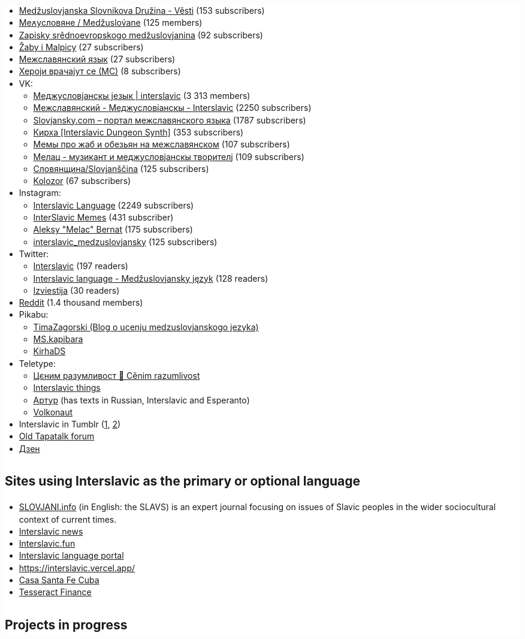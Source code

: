  * [Medžuslovjanska Slovnikova Družina - Věsti](https://t.me/slovnikovadruzina) (153 subscribers)
  * [Меꙉусловяне / Medžuslov́ane](https://t.me/medzuslovjane) (125 members)
  * [Zapisky srědnoevropskogo medžuslovjanina](https://t.me/zapiskysm) (92 subscribers)
  * [Žaby i Malpicy](https://t.me/frogs_and_apes_interslavic) (27 subscribers)
  * [Межславянский язык](https://t.me/mezhduslovyansky) (27 subscribers)
  * [Хероји врачајут се (МС)](https://t.me/herojivracajutse) (8 subscribers)
* VK:
  * [Меджусловјанскы језык | interslavic](https://vk.com/svetloslavjan) (3 313 members)
  * [Межславянский - Меджусловіанскы - Interslavic](https://vk.com/interslavic) (2250 subscribers)
  * [Slovjansky.com – портал межславянского языка](https://vk.com/slovjansky) (1787 subscribers)
  * [Кирха [Interslavic Dungeon Synth]](https://vk.com/kirhadungeon) (353 subscribers)
  * [Мемы про жаб и обезьян на межславянском](https://vk.com/ms_frogs_apes) (107 subscribers)
  * [Мелац - музикант и меджусловјанскы творителј](https://vk.com/public213917828) (109 subscribers)
  * [Словянщина/Slovjanščina](https://vk.com/antonlandao) (125 subscribers)
  * [Kolozor](https://vk.com/kolozor) (67 subscribers)
* Instagram: 
  * [Interslavic Language](https://www.instagram.com/interslaviclanguage/) (2249 subscribers)
  * [InterSlavic Memes](https://www.instagram.com/interslavic_memes/) (431 subscriber)
  * [Aleksy "Melac" Bernat](https://www.instagram.com/aleksy.melac.bernat/) (175 subscribers)
  * [interslavic_medzuslovjansky](https://www.instagram.com/interslavic_medzuslovjansky/) (125 subscribers)
* Twitter: 
  * [Interslavic](https://twitter.com/INTERSLAVIC) (197 readers)
  * [Interslavic language - Medžuslovjansky język](https://twitter.com/Interslavic_MSL) (128 readers)
  * [Izviestija](https://twitter.com/izviestija) (30 readers)
* [Reddit](https://www.reddit.com/r/interslavic/) (1.4 thousand members)
* Pikabu: 
  * [TimaZagorski (Blog o ucenju medzuslovjanskogo jezyka)](https://pikabu.ru/@TimaZagorski) 
  * [MS.kapibara](https://pikabu.ru/@MS.kapibara) 
  * [KirhaDS](https://pikabu.ru/@KirhaDS) 
* Teletype:
  * [Цєним разумливост 💎 Сěnim razumlivost](https://teletype.in/@flame-ice)
  * [Interslavic things](https://teletype.in/@mashine_of_goodness)
  * [Артур](https://teletype.in/@arbtttrn6) (has texts in Russian, Interslavic and Esperanto)
  * [Volkonaut](https://teletype.in/@volkonaut)
* Interslavic in Tumblr ([1](https://www.tumblr.com/tagged/interslavic?sort=top), [2](https://www.tumblr.com/tagged/medžuslovjansky?sort=top))
* [Old Tapatalk forum](https://www.tapatalk.com/groups/slovianski/index.php)
* [Дзен](https://dzen.ru/interslavic) 

## Sites using Interslavic as the primary or optional language
* [SLOVJANI.info](https://slovjani.info/) (in English: the SLAVS) is an expert journal focusing on issues of Slavic peoples in the wider sociocultural context of current times. 
* [Interslavic news](https://interslavic.news/) 
* [Interslavic.fun](https://interslavic.fun/)
* [Interslavic language portal](https://interslavic-language.org/) 
* https://interslavic.vercel.app/
* [Casa Santa Fe Cuba](https://www.casasantafecuba.com/me/)
* [Tesseract Finance](https://tesr.finance/#/)
## Projects in progress
